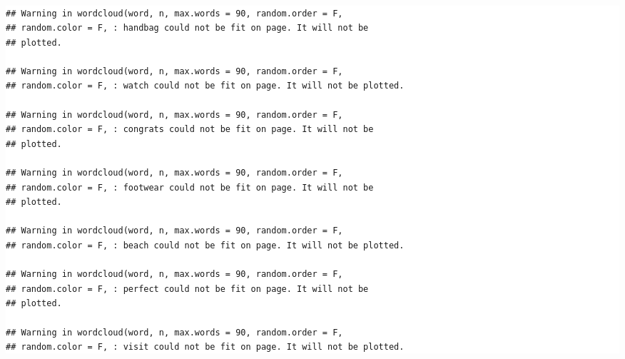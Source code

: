     ## Warning in wordcloud(word, n, max.words = 90, random.order = F,
    ## random.color = F, : handbag could not be fit on page. It will not be
    ## plotted.

    ## Warning in wordcloud(word, n, max.words = 90, random.order = F,
    ## random.color = F, : watch could not be fit on page. It will not be plotted.

    ## Warning in wordcloud(word, n, max.words = 90, random.order = F,
    ## random.color = F, : congrats could not be fit on page. It will not be
    ## plotted.

    ## Warning in wordcloud(word, n, max.words = 90, random.order = F,
    ## random.color = F, : footwear could not be fit on page. It will not be
    ## plotted.

    ## Warning in wordcloud(word, n, max.words = 90, random.order = F,
    ## random.color = F, : beach could not be fit on page. It will not be plotted.

    ## Warning in wordcloud(word, n, max.words = 90, random.order = F,
    ## random.color = F, : perfect could not be fit on page. It will not be
    ## plotted.

    ## Warning in wordcloud(word, n, max.words = 90, random.order = F,
    ## random.color = F, : visit could not be fit on page. It will not be plotted.
